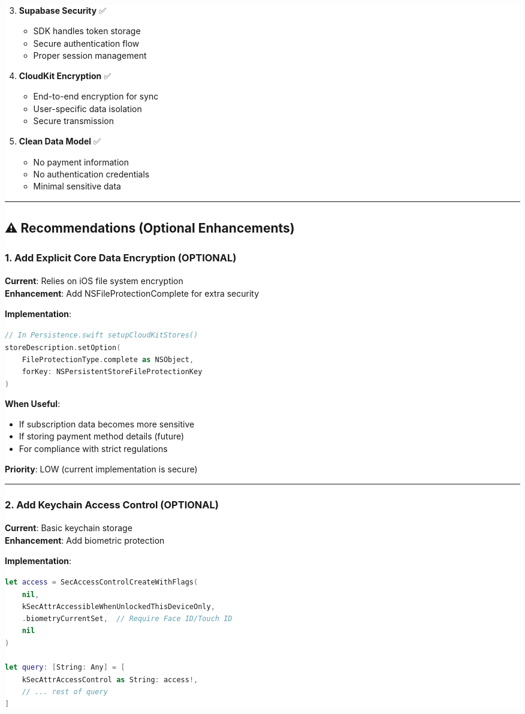 3. **Supabase Security** ✅
   - SDK handles token storage
   - Secure authentication flow
   - Proper session management

4. **CloudKit Encryption** ✅
   - End-to-end encryption for sync
   - User-specific data isolation
   - Secure transmission

5. **Clean Data Model** ✅
   - No payment information
   - No authentication credentials
   - Minimal sensitive data

---

## ⚠️ Recommendations (Optional Enhancements)

### 1. Add Explicit Core Data Encryption (OPTIONAL)

**Current**: Relies on iOS file system encryption  
**Enhancement**: Add NSFileProtectionComplete for extra security

**Implementation**:
```swift
// In Persistence.swift setupCloudKitStores()
storeDescription.setOption(
    FileProtectionType.complete as NSObject,
    forKey: NSPersistentStoreFileProtectionKey
)
```

**When Useful**:
- If subscription data becomes more sensitive
- If storing payment method details (future)
- For compliance with strict regulations

**Priority**: LOW (current implementation is secure)

---

### 2. Add Keychain Access Control (OPTIONAL)

**Current**: Basic keychain storage  
**Enhancement**: Add biometric protection

**Implementation**:
```swift
let access = SecAccessControlCreateWithFlags(
    nil,
    kSecAttrAccessibleWhenUnlockedThisDeviceOnly,
    .biometryCurrentSet,  // Require Face ID/Touch ID
    nil
)

let query: [String: Any] = [
    kSecAttrAccessControl as String: access!,
    // ... rest of query
]
```
